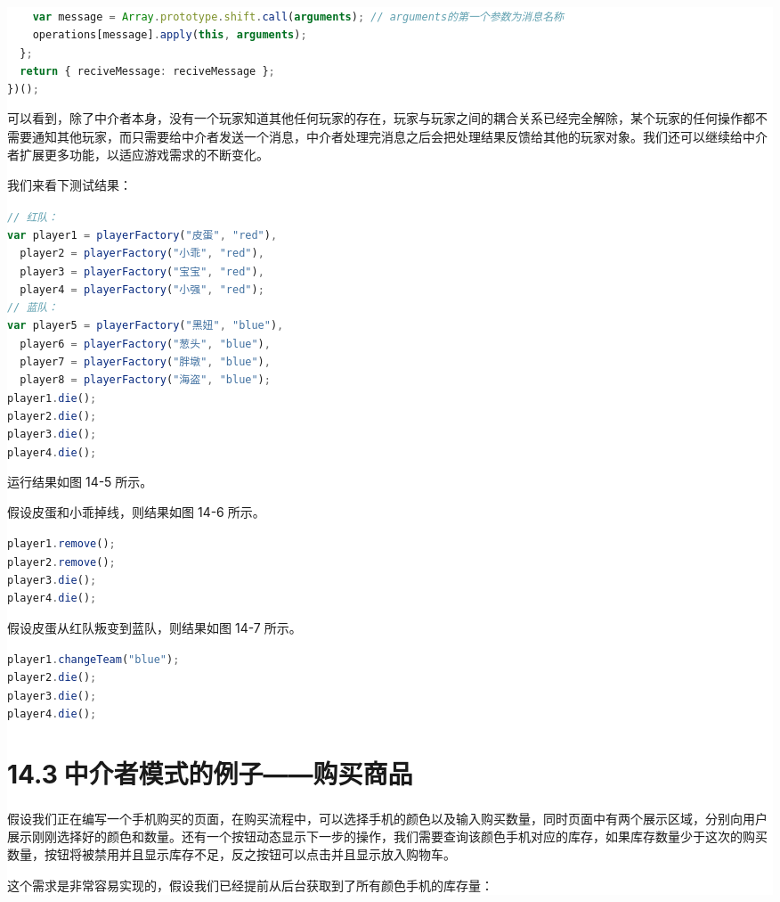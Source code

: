 ```ts
    var message = Array.prototype.shift.call(arguments); // arguments的第一个参数为消息名称
    operations[message].apply(this, arguments);
  };
  return { reciveMessage: reciveMessage };
})();
```

可以看到，除了中介者本身，没有一个玩家知道其他任何玩家的存在，玩家与玩家之间的耦合关系已经完全解除，某个玩家的任何操作都不需要通知其他玩家，而只需要给中介者发送一个消息，中介者处理完消息之后会把处理结果反馈给其他的玩家对象。我们还可以继续给中介者扩展更多功能，以适应游戏需求的不断变化。

我们来看下测试结果：

```ts
// 红队：
var player1 = playerFactory("皮蛋", "red"),
  player2 = playerFactory("小乖", "red"),
  player3 = playerFactory("宝宝", "red"),
  player4 = playerFactory("小强", "red");
// 蓝队：
var player5 = playerFactory("黑妞", "blue"),
  player6 = playerFactory("葱头", "blue"),
  player7 = playerFactory("胖墩", "blue"),
  player8 = playerFactory("海盗", "blue");
player1.die();
player2.die();
player3.die();
player4.die();
```

运行结果如图 14-5 所示。

假设皮蛋和小乖掉线，则结果如图 14-6 所示。

```ts
player1.remove();
player2.remove();
player3.die();
player4.die();
```

假设皮蛋从红队叛变到蓝队，则结果如图 14-7 所示。

```ts
player1.changeTeam("blue");
player2.die();
player3.die();
player4.die();
```

# 14.3 中介者模式的例子——购买商品

假设我们正在编写一个手机购买的页面，在购买流程中，可以选择手机的颜色以及输入购买数量，同时页面中有两个展示区域，分别向用户展示刚刚选择好的颜色和数量。还有一个按钮动态显示下一步的操作，我们需要查询该颜色手机对应的库存，如果库存数量少于这次的购买数量，按钮将被禁用并且显示库存不足，反之按钮可以点击并且显示放入购物车。

这个需求是非常容易实现的，假设我们已经提前从后台获取到了所有颜色手机的库存量：
